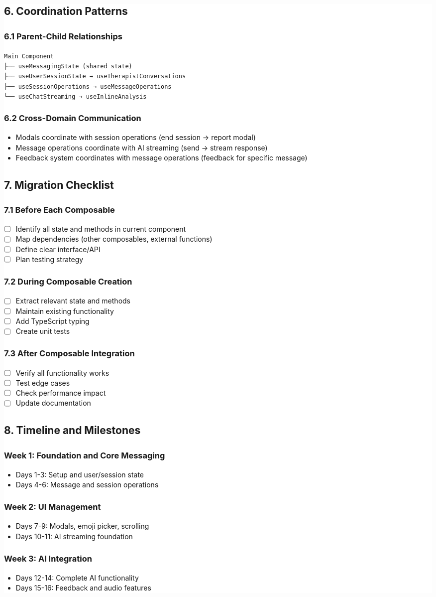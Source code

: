 ## 6. Coordination Patterns

### 6.1 Parent-Child Relationships
```
Main Component
├── useMessagingState (shared state)
├── useUserSessionState → useTherapistConversations
├── useSessionOperations → useMessageOperations
└── useChatStreaming → useInlineAnalysis
```

### 6.2 Cross-Domain Communication
- Modals coordinate with session operations (end session → report modal)
- Message operations coordinate with AI streaming (send → stream response)
- Feedback system coordinates with message operations (feedback for specific message)

## 7. Migration Checklist

### 7.1 Before Each Composable
- [ ] Identify all state and methods in current component
- [ ] Map dependencies (other composables, external functions)
- [ ] Define clear interface/API
- [ ] Plan testing strategy

### 7.2 During Composable Creation
- [ ] Extract relevant state and methods
- [ ] Maintain existing functionality
- [ ] Add TypeScript typing
- [ ] Create unit tests

### 7.3 After Composable Integration
- [ ] Verify all functionality works
- [ ] Test edge cases
- [ ] Check performance impact
- [ ] Update documentation

## 8. Timeline and Milestones

### Week 1: Foundation and Core Messaging
- Days 1-3: Setup and user/session state
- Days 4-6: Message and session operations

### Week 2: UI Management
- Days 7-9: Modals, emoji picker, scrolling
- Days 10-11: AI streaming foundation

### Week 3: AI Integration
- Days 12-14: Complete AI functionality
- Days 15-16: Feedback and audio features
